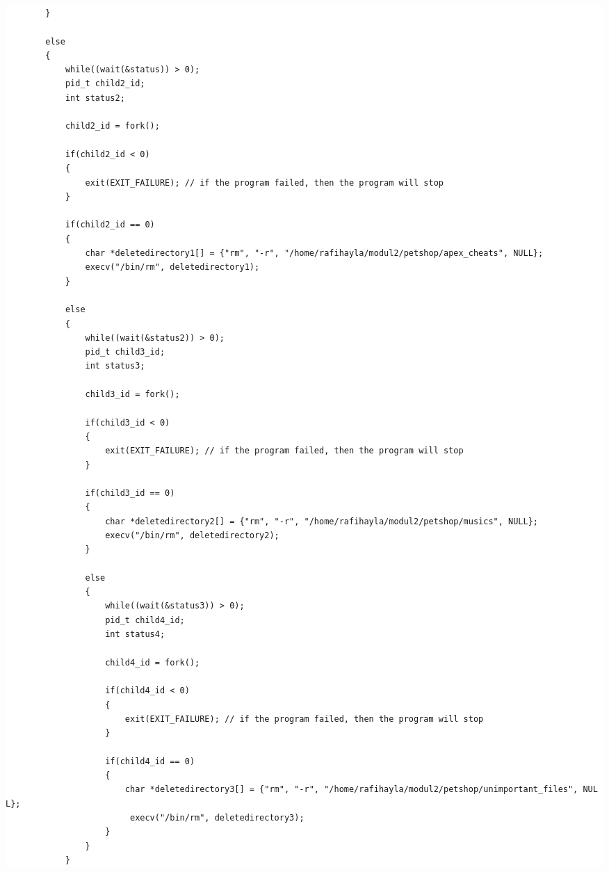 ```#include <stdio.h>
        }
        
        else
        {
            while((wait(&status)) > 0);
            pid_t child2_id;
            int status2;

            child2_id = fork();

            if(child2_id < 0)
            {
                exit(EXIT_FAILURE); // if the program failed, then the program will stop
            }

            if(child2_id == 0)
            {
                char *deletedirectory1[] = {"rm", "-r", "/home/rafihayla/modul2/petshop/apex_cheats", NULL};
                execv("/bin/rm", deletedirectory1);
            }

            else
            {
                while((wait(&status2)) > 0);
                pid_t child3_id;
                int status3;

                child3_id = fork();

                if(child3_id < 0)
                {
                    exit(EXIT_FAILURE); // if the program failed, then the program will stop
                }

                if(child3_id == 0)
                {
                    char *deletedirectory2[] = {"rm", "-r", "/home/rafihayla/modul2/petshop/musics", NULL};
                    execv("/bin/rm", deletedirectory2);
                }

                else
                {
                    while((wait(&status3)) > 0);
                    pid_t child4_id;
                    int status4;

                    child4_id = fork();

                    if(child4_id < 0)
                    {
                        exit(EXIT_FAILURE); // if the program failed, then the program will stop
                    }

                    if(child4_id == 0)
                    {
                        char *deletedirectory3[] = {"rm", "-r", "/home/rafihayla/modul2/petshop/unimportant_files", NULL};
                         execv("/bin/rm", deletedirectory3);
                    }
                }
            }
```